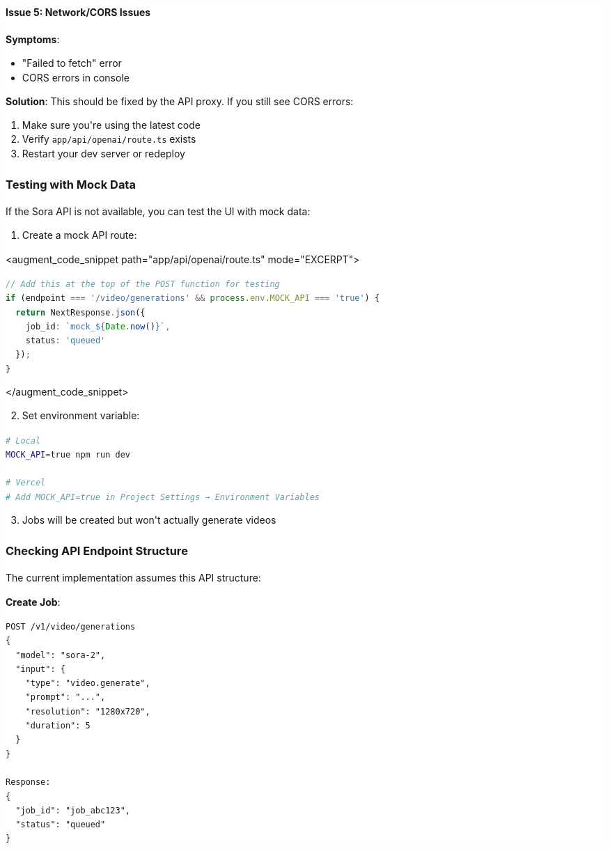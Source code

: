 #### Issue 5: Network/CORS Issues

**Symptoms**:
- "Failed to fetch" error
- CORS errors in console

**Solution**:
This should be fixed by the API proxy. If you still see CORS errors:
1. Make sure you're using the latest code
2. Verify `app/api/openai/route.ts` exists
3. Restart your dev server or redeploy

### Testing with Mock Data

If the Sora API is not available, you can test the UI with mock data:

1. Create a mock API route:

<augment_code_snippet path="app/api/openai/route.ts" mode="EXCERPT">
````typescript
// Add this at the top of the POST function for testing
if (endpoint === '/video/generations' && process.env.MOCK_API === 'true') {
  return NextResponse.json({
    job_id: `mock_${Date.now()}`,
    status: 'queued'
  });
}
````
</augment_code_snippet>

2. Set environment variable:
```bash
# Local
MOCK_API=true npm run dev

# Vercel
# Add MOCK_API=true in Project Settings → Environment Variables
```

3. Jobs will be created but won't actually generate videos

### Checking API Endpoint Structure

The current implementation assumes this API structure:

**Create Job**:
```
POST /v1/video/generations
{
  "model": "sora-2",
  "input": {
    "type": "video.generate",
    "prompt": "...",
    "resolution": "1280x720",
    "duration": 5
  }
}

Response:
{
  "job_id": "job_abc123",
  "status": "queued"
}
```
